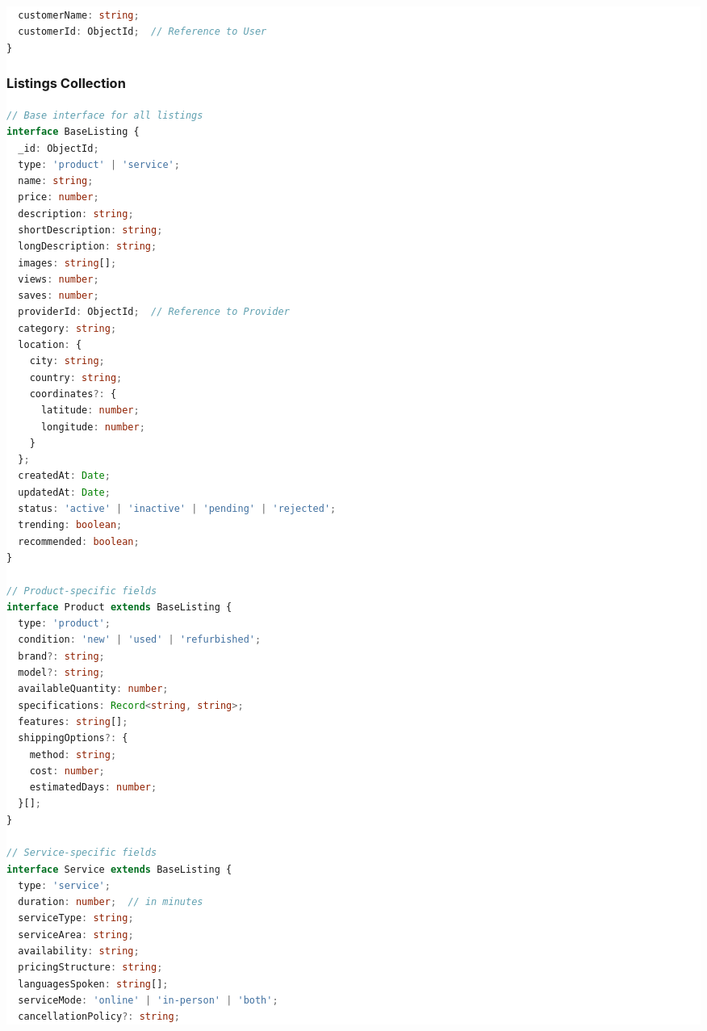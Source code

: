 ```typescript
  customerName: string;
  customerId: ObjectId;  // Reference to User
}
```

### Listings Collection
```typescript
// Base interface for all listings
interface BaseListing {
  _id: ObjectId;
  type: 'product' | 'service';
  name: string;
  price: number;
  description: string;
  shortDescription: string;
  longDescription: string;
  images: string[];
  views: number;
  saves: number;
  providerId: ObjectId;  // Reference to Provider
  category: string;
  location: {
    city: string;
    country: string;
    coordinates?: {
      latitude: number;
      longitude: number;
    }
  };
  createdAt: Date;
  updatedAt: Date;
  status: 'active' | 'inactive' | 'pending' | 'rejected';
  trending: boolean;
  recommended: boolean;
}

// Product-specific fields
interface Product extends BaseListing {
  type: 'product';
  condition: 'new' | 'used' | 'refurbished';
  brand?: string;
  model?: string;
  availableQuantity: number;
  specifications: Record<string, string>;
  features: string[];
  shippingOptions?: {
    method: string;
    cost: number;
    estimatedDays: number;
  }[];
}

// Service-specific fields
interface Service extends BaseListing {
  type: 'service';
  duration: number;  // in minutes
  serviceType: string;
  serviceArea: string;
  availability: string;
  pricingStructure: string;
  languagesSpoken: string[];
  serviceMode: 'online' | 'in-person' | 'both';
  cancellationPolicy?: string;
```